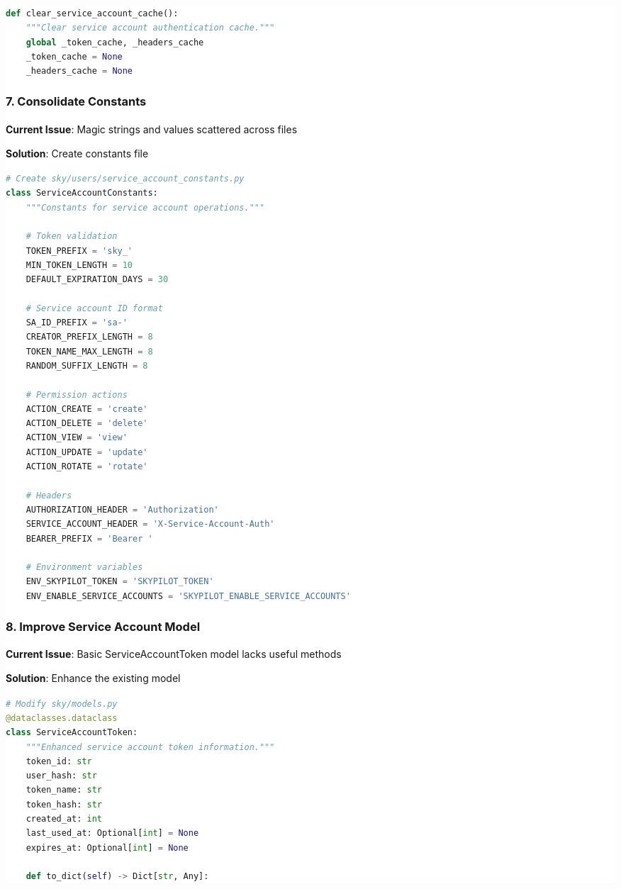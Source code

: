 ```python
def clear_service_account_cache():
    """Clear service account authentication cache."""
    global _token_cache, _headers_cache
    _token_cache = None
    _headers_cache = None
```

### 7. Consolidate Constants

**Current Issue**: Magic strings and values scattered across files

**Solution**: Create constants file

```python
# Create sky/users/service_account_constants.py
class ServiceAccountConstants:
    """Constants for service account operations."""
    
    # Token validation
    TOKEN_PREFIX = 'sky_'
    MIN_TOKEN_LENGTH = 10
    DEFAULT_EXPIRATION_DAYS = 30
    
    # Service account ID format
    SA_ID_PREFIX = 'sa-'
    CREATOR_PREFIX_LENGTH = 8
    TOKEN_NAME_MAX_LENGTH = 8
    RANDOM_SUFFIX_LENGTH = 8
    
    # Permission actions
    ACTION_CREATE = 'create'
    ACTION_DELETE = 'delete'
    ACTION_VIEW = 'view'
    ACTION_UPDATE = 'update'
    ACTION_ROTATE = 'rotate'
    
    # Headers
    AUTHORIZATION_HEADER = 'Authorization'
    SERVICE_ACCOUNT_HEADER = 'X-Service-Account-Auth'
    BEARER_PREFIX = 'Bearer '
    
    # Environment variables
    ENV_SKYPILOT_TOKEN = 'SKYPILOT_TOKEN'
    ENV_ENABLE_SERVICE_ACCOUNTS = 'SKYPILOT_ENABLE_SERVICE_ACCOUNTS'
```

### 8. Improve Service Account Model

**Current Issue**: Basic ServiceAccountToken model lacks useful methods

**Solution**: Enhance the existing model

```python
# Modify sky/models.py
@dataclasses.dataclass
class ServiceAccountToken:
    """Enhanced service account token information."""
    token_id: str
    user_hash: str
    token_name: str
    token_hash: str
    created_at: int
    last_used_at: Optional[int] = None
    expires_at: Optional[int] = None

    def to_dict(self) -> Dict[str, Any]:
```